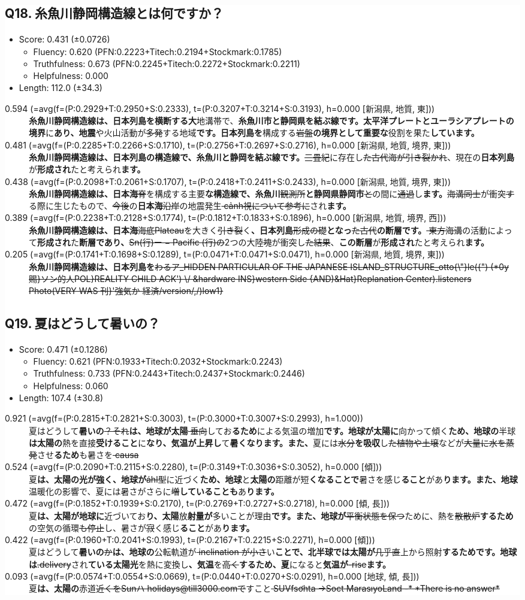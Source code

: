 ## <a name="Q18"></a>Q18. 糸魚川静岡構造線とは何ですか？

- Score: 0.431 (±0.0726)
  - Fluency: 0.620 (PFN:0.2223+Titech:0.2194+Stockmark:0.1785)
  - Truthfulness: 0.673 (PFN:0.2245+Titech:0.2272+Stockmark:0.2211)
  - Helpfulness: 0.000
- Length: 112.0 (±34.3)

<dl>
<dt>0.594 (=avg(f=(P:0.2929+T:0.2950+S:0.2333), t=(P:0.3207+T:0.3214+S:0.3193), h=0.000 [新潟県, 地質, 東]))</dt>
<dd><b>糸魚川静岡構造線は、日本列島を横断する大</b>地溝帯で、<b>糸魚川市と静岡県を結ぶ線です。太平洋プレートとユーラシアプレートの境界</b>に<b>あり、地震</b>や火山活動が<s>多発</s>する地域<b>です。日本列島を</b>構成する<s>岩盤</s><b>の境界として重要な</b>役割を果た<b>しています。</b></dd>
<dt>0.481 (=avg(f=(P:0.2285+T:0.2266+S:0.1710), t=(P:0.2756+T:0.2697+S:0.2716), h=0.000 [新潟県, 地質, 境界, 東]))</dt>
<dd><b>糸魚川静岡構造線は、日本列島の構造線で、糸魚川と静岡を結ぶ線です。</b><s>三畳紀</s>に存在し<s>た古代海が引き裂かれ</s>、現在の<b>日本列島</b>が<b>形成され</b>たと考えられ<b>ます。</b></dd>
<dt>0.438 (=avg(f=(P:0.2098+T:0.2061+S:0.1707), t=(P:0.2418+T:0.2411+S:0.2433), h=0.000 [新潟県, 地質, 境界, 東]))</dt>
<dd><b>糸魚川静岡構造線は、日本海</b><s>脊</s>を構成する主要<b>な構造線で、糸魚川</b><s>観測所</s><b>と静岡県静岡市</b><s>と</s>の間に<s>通過</s>し<b>ます。</b><s>海溝同士</s>が衝突<s>す</s>る際に生じたもので、<s>今後</s>の<b>日本海</b><s>沿岸</s>の地震発生<s> cảnh視について参考に</s>され<b>ます。</b></dd>
<dt>0.389 (=avg(f=(P:0.2238+T:0.2128+S:0.1774), t=(P:0.1812+T:0.1833+S:0.1896), h=0.000 [新潟県, 地質, 境界, 西]))</dt>
<dd><b>糸魚川静岡構造線は、日本海</b><s>海底Plateau</s>を大きく<s>引き裂</s>く<b>、日本列島</b><s>形成の礎</s><b>となっ</b><s>た古代</s><b>の断層です。</b><s> 東方海溝</s>の活動によって<b>形成され</b>た<b>断層であり、</b><s>Sn&#40;行&#41;ー − Pacific &#40;行&#41;の</s>2つの大陸<s>塊</s>が衝突し<s>た結果</s>、<b>この断層</b>が<b>形成され</b>たと考えられ<b>ます。</b></dd>
<dt>0.205 (=avg(f=(P:0.1741+T:0.1698+S:0.1289), t=(P:0.0471+T:0.0471+S:0.0471), h=0.000 [新潟県, 地質, 境界, 東]))</dt>
<dd><b>糸魚川静岡構造線は、日本列島を</b><s>わるア&#95;HIDDEN PARTICULAR OF THE JAPANESE ISLAND&#95;STRUCTURE&#95;otto&#123;&#92;&quot;&#125;le&#40;&#123;&quot;&#41; &#40;&#42;0y赐&#125;ソン的人POL&#125;REALITY CHILD  ACK&#x27;&#41; &#92;/ &amp;hardware INS&#125;western Side &#123;AND&#41;&amp;Hat&#125;Replanation Center&#41;&#46;listeners Photo&#40;VERY WAS 刊&#125;&#x27;強気か 経済/version/,/&#41;low1&#125;</s></dd>
</dl>

## <a name="Q19"></a>Q19. 夏はどうして暑いの？

- Score: 0.471 (±0.1286)
  - Fluency: 0.621 (PFN:0.1933+Titech:0.2032+Stockmark:0.2243)
  - Truthfulness: 0.733 (PFN:0.2443+Titech:0.2437+Stockmark:0.2446)
  - Helpfulness: 0.060
- Length: 107.4 (±30.8)

<dl>
<dt>0.921 (=avg(f=(P:0.2815+T:0.2821+S:0.3003), t=(P:0.3000+T:0.3007+S:0.2993), h=1.000))</dt>
<dd>夏はどうして<b>暑いの</b><s>？それ</s><b>は、地球が太陽</b><s> 垂向</s>してお<b>るため</b>による気温の増加<b>です。地球が太陽に</b>向かって傾く<b>ため、地球の</b>半球<b>は太陽の</b>熱を直接<b>受けること</b>に<b>なり、気温が上昇し</b>て<b>暑くなります。また、</b>夏には<s>水分</s><b>を吸収</b>し<s>た植物や土壌</s>などが<s>大量に水を蒸発</s>させ<b>るため</b>も暑さを<s> causa</s></dd>
<dt>0.524 (=avg(f=(P:0.2090+T:0.2115+S:0.2280), t=(P:0.3149+T:0.3036+S:0.3052), h=0.000 [傾]))</dt>
<dd>夏<b>は、太陽の光が強く、地球が</b><s>áhl型</s>に近づく<b>ため、地球</b>と<b>太陽の</b>距離が短<b>くなることで</b>暑さを感じ<b>ること</b>があ<b>ります。また、地球</b>温暖化の影響で、夏には暑さがさらに<s>増</s><b>していることも</b>あ<b>ります。</b></dd>
<dt>0.472 (=avg(f=(P:0.1852+T:0.1939+S:0.2170), t=(P:0.2769+T:0.2727+S:0.2718), h=0.000 [傾, 長]))</dt>
<dd>夏<b>は、太陽が地球に</b>近づいてお<b>り、太陽</b>放<b>射量が</b>多いことが理由<b>です。また、地球が</b><s>平衡状態を保つ</s>ために、熱を<s>散散炉</s><b>するため</b>の空気の循環<s>も停止</s>し、暑さが<s>寂</s>く感じ<b>ること</b>があ<b>ります。</b></dd>
<dt>0.422 (=avg(f=(P:0.1960+T:0.2041+S:0.1993), t=(P:0.2167+T:0.2215+S:0.2271), h=0.000 [傾]))</dt>
<dd>夏はどうして<b>暑いの</b><s>か</s><b>は、地球の</b>公転軌道が<s> inclination が小さ</s>い<b>ことで、北半球では太陽が</b><s>几乎直</s>上から照射<b>するためです。地球は</b><s>&#46;delivery</s>され<b>ている太陽光</b>を熱に変換し<b>、気温</b>を<s>高く</s><b>するため、夏</b>になると<b>気温が</b><s>&#45;rise</s><b>ます。</b></dd>
<dt>0.093 (=avg(f=(P:0.0574+T:0.0554+S:0.0669), t=(P:0.0440+T:0.0270+S:0.0291), h=0.000 [地球, 傾, 長]))</dt>
<dd>夏<b>は、太陽の</b>赤道<s>近くをSunハ holidays@till3000&#46;comで</s>すこと<s> SUVfsơhta &#45;&gt;Soct MarasıyoLand &#45;&#42; &#42;There is no answer&#42;</s></dd>
</dl>